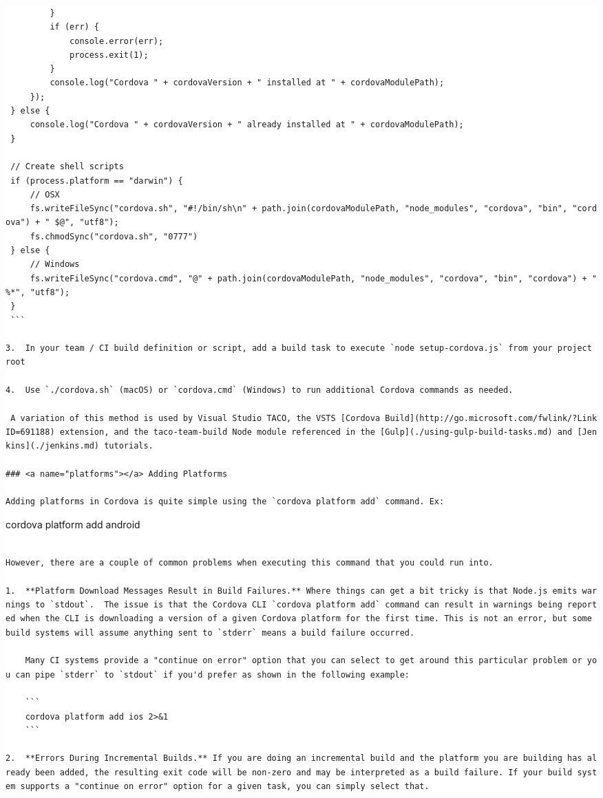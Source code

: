    ```
            }
            if (err) {
                console.error(err);
                process.exit(1);
            }
    		console.log("Cordova " + cordovaVersion + " installed at " + cordovaModulePath);
        });
    } else {
    	console.log("Cordova " + cordovaVersion + " already installed at " + cordovaModulePath);
    }

    // Create shell scripts
    if (process.platform == "darwin") {
        // OSX
	    fs.writeFileSync("cordova.sh", "#!/bin/sh\n" + path.join(cordovaModulePath, "node_modules", "cordova", "bin", "cordova") + " $@", "utf8");
        fs.chmodSync("cordova.sh", "0777")
    } else {
        // Windows
    	fs.writeFileSync("cordova.cmd", "@" + path.join(cordovaModulePath, "node_modules", "cordova", "bin", "cordova") + " %*", "utf8");
    }
	```

3.	In your team / CI build definition or script, add a build task to execute `node setup-cordova.js` from your project root

4.	Use `./cordova.sh` (macOS) or `cordova.cmd` (Windows) to run additional Cordova commands as needed.

	A variation of this method is used by Visual Studio TACO, the VSTS [Cordova Build](http://go.microsoft.com/fwlink/?LinkID=691188) extension, and the taco-team-build Node module referenced in the [Gulp](./using-gulp-build-tasks.md) and [Jenkins](./jenkins.md) tutorials.

### <a name="platforms"></a> Adding Platforms

Adding platforms in Cordova is quite simple using the `cordova platform add` command. Ex:

```
cordova platform add android
```

However, there are a couple of common problems when executing this command that you could run into.

1.	**Platform Download Messages Result in Build Failures.** Where things can get a bit tricky is that Node.js emits warnings to `stdout`.  The issue is that the Cordova CLI `cordova platform add` command can result in warnings being reported when the CLI is downloading a version of a given Cordova platform for the first time. This is not an error, but some build systems will assume anything sent to `stderr` means a build failure occurred.

    Many CI systems provide a "continue on error" option that you can select to get around this particular problem or you can pipe `stderr` to `stdout` if you'd prefer as shown in the following example:

	```
	cordova platform add ios 2>&1
	```

2.	**Errors During Incremental Builds.** If you are doing an incremental build and the platform you are building has already been added, the resulting exit code will be non-zero and may be interpreted as a build failure. If your build system supports a "continue on error" option for a given task, you can simply select that.

```